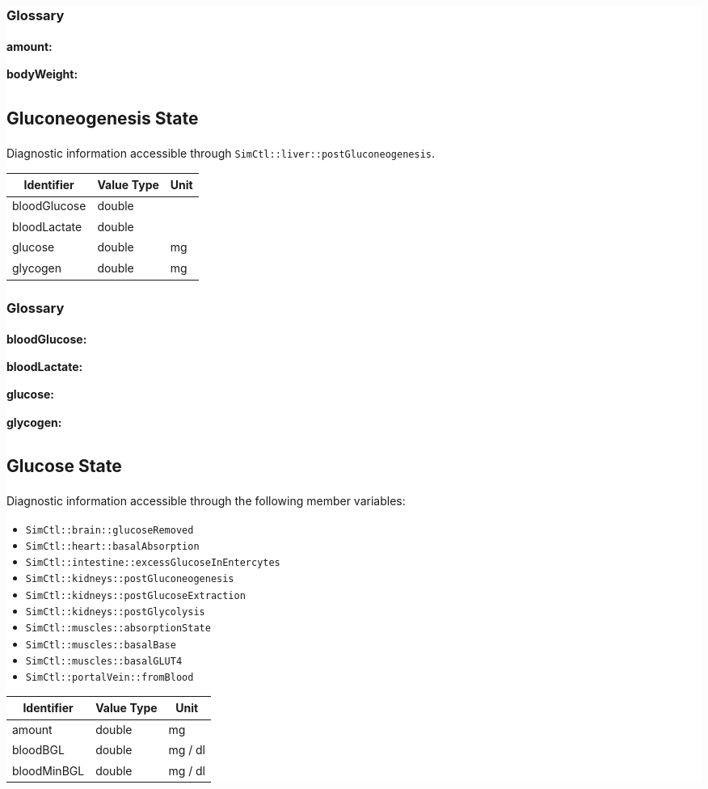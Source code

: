 ### Glossary

**amount:**

**bodyWeight:**


## Gluconeogenesis State

Diagnostic information accessible through `SimCtl::liver::postGluconeogenesis`.

| Identifier   | Value Type | Unit |
| ------------ | ---------- | ---- |
| bloodGlucose | double     |      |
| bloodLactate | double     |      |
| glucose      | double     | mg   |
| glycogen     | double     | mg   |

### Glossary

**bloodGlucose:**

**bloodLactate:**

**glucose:**

**glycogen:**



## Glucose State

Diagnostic information accessible through the following member variables:

* `SimCtl::brain::glucoseRemoved`
* `SimCtl::heart::basalAbsorption`
* `SimCtl::intestine::excessGlucoseInEntercytes`
* `SimCtl::kidneys::postGluconeogenesis`
* `SimCtl::kidneys::postGlucoseExtraction`
* `SimCtl::kidneys::postGlycolysis`
* `SimCtl::muscles::absorptionState`
* `SimCtl::muscles::basalBase`
* `SimCtl::muscles::basalGLUT4`
* `SimCtl::portalVein::fromBlood`

| Identifier  | Value Type | Unit    |
| ----------- | ---------- | ------- |
| amount      | double     | mg      |
| bloodBGL    | double     | mg / dl |
| bloodMinBGL | double     | mg / dl |
